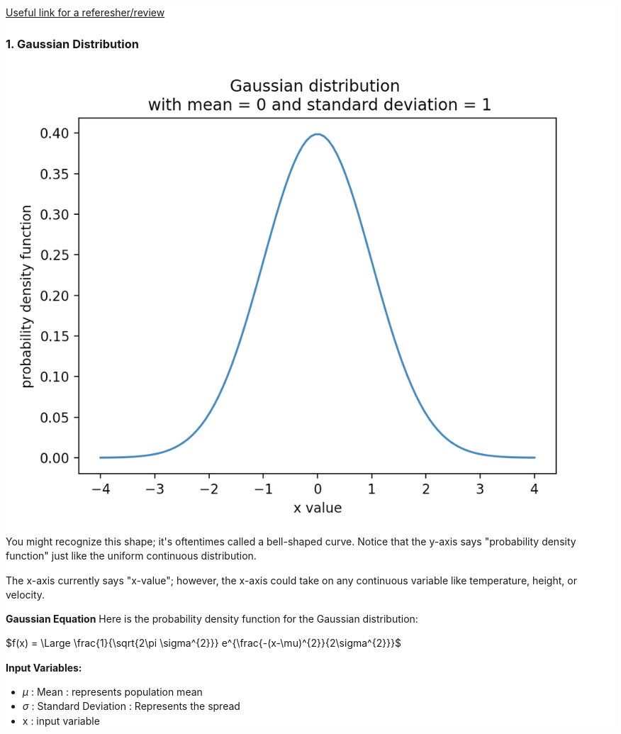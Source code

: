 [Useful link for a referesher/review](https://stattrek.com/sampling/populations-and-samples.aspx)

### 1. Gaussian Distribution ###

![Gaussian distribution](https://github.com/SmrithiReddy/Intro-To-Self-Driving-Cars/blob/main/Ch2_Bayesian_Thinking/lesson10/gaussian2.png)

You might recognize this shape; it's oftentimes called a bell-shaped curve. Notice that the y-axis says "probability density function" just like the uniform continuous distribution.

The x-axis currently says "x-value"; however, the x-axis could take on any continuous variable like temperature, height, or velocity.

**Gaussian Equation**
Here is the probability density function for the Gaussian distribution:

$f(x) = \Large \frac{1}{\sqrt{2\pi \sigma^{2}}} e^{\frac{-(x-\mu)^{2}}{2\sigma^{2}}}$

**Input Variables:**
- $\mu$ : Mean : represents population mean
- $\sigma$ : Standard Deviation : Represents the spread
- x : input variable
